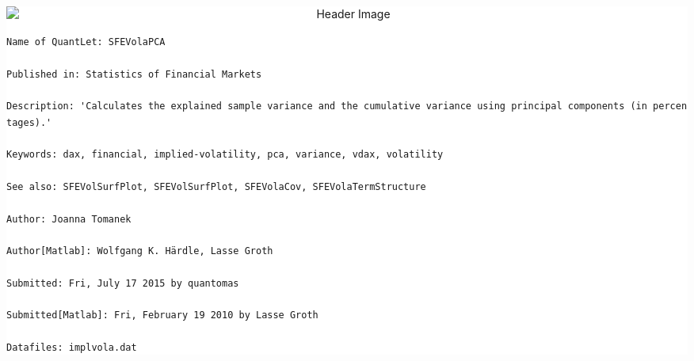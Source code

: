 <div style="margin: 0; padding: 0; text-align: center; border: none;">
<a href="https://quantlet.com" target="_blank" style="text-decoration: none; border: none;">
<img src="https://github.com/StefanGam/test-repo/blob/main/quantlet_design.png?raw=true" alt="Header Image" width="100%" style="margin: 0; padding: 0; display: block; border: none;" />
</a>
</div>

```
Name of QuantLet: SFEVolaPCA

Published in: Statistics of Financial Markets

Description: 'Calculates the explained sample variance and the cumulative variance using principal components (in percentages).'

Keywords: dax, financial, implied-volatility, pca, variance, vdax, volatility

See also: SFEVolSurfPlot, SFEVolSurfPlot, SFEVolaCov, SFEVolaTermStructure

Author: Joanna Tomanek

Author[Matlab]: Wolfgang K. Härdle, Lasse Groth

Submitted: Fri, July 17 2015 by quantomas

Submitted[Matlab]: Fri, February 19 2010 by Lasse Groth

Datafiles: implvola.dat

```
